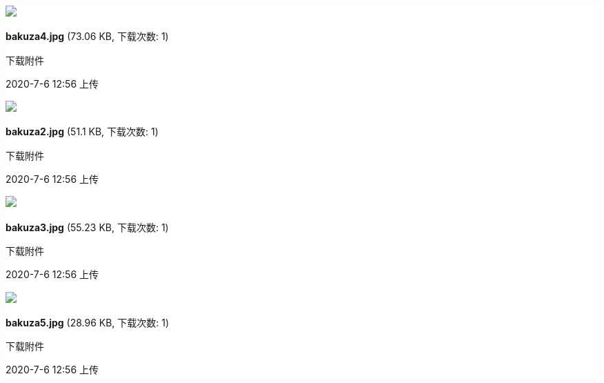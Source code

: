 





<img src="https://img.saraba1st.com/forum/202007/06/125606zi4qhign5g4ho4nx.jpg" referrerpolicy="no-referrer">


<strong>bakuza4.jpg</strong> (73.06 KB, 下载次数: 1)

下载附件

2020-7-6 12:56 上传







<img src="https://img.saraba1st.com/forum/202007/06/125606lj552namd6mn2e55.jpg" referrerpolicy="no-referrer">


<strong>bakuza2.jpg</strong> (51.1 KB, 下载次数: 1)

下载附件

2020-7-6 12:56 上传







<img src="https://img.saraba1st.com/forum/202007/06/125606jbnruebsneey80es.jpg" referrerpolicy="no-referrer">


<strong>bakuza3.jpg</strong> (55.23 KB, 下载次数: 1)

下载附件

2020-7-6 12:56 上传







<img src="https://img.saraba1st.com/forum/202007/06/125607x3k9fh5mfzohm3mm.jpg" referrerpolicy="no-referrer">


<strong>bakuza5.jpg</strong> (28.96 KB, 下载次数: 1)

下载附件

2020-7-6 12:56 上传















